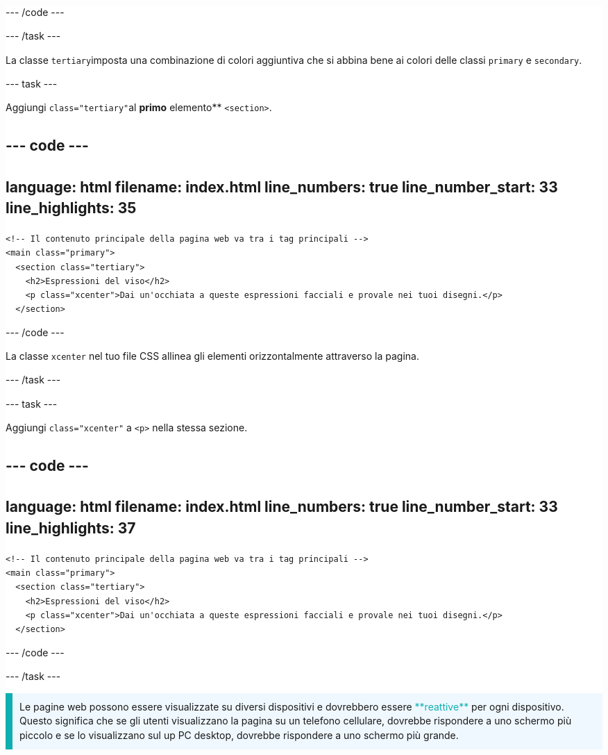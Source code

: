 --- /code ---

--- /task ---

La classe `tertiary`imposta una combinazione di colori aggiuntiva che si abbina bene ai colori delle classi `primary` e `secondary`.

--- task ---

Aggiungi `class="tertiary"`al **primo** elemento\*\* `<section>`.

--- code ---
---
language: html
filename: index.html
line_numbers: true
line_number_start: 33
line_highlights: 35
---
    <!-- Il contenuto principale della pagina web va tra i tag principali -->
    <main class="primary">
      <section class="tertiary">
        <h2>Espressioni del viso</h2>
        <p class="xcenter">Dai un'occhiata a queste espressioni facciali e provale nei tuoi disegni.</p>
      </section>

--- /code ---

La classe `xcenter` nel tuo file CSS allinea gli elementi orizzontalmente attraverso la pagina.

--- /task ---

--- task ---

Aggiungi `class="xcenter"` a `<p>` nella stessa sezione.

--- code ---
---
language: html
filename: index.html
line_numbers: true
line_number_start: 33
line_highlights: 37
---
    <!-- Il contenuto principale della pagina web va tra i tag principali -->
    <main class="primary">
      <section class="tertiary">
        <h2>Espressioni del viso</h2>
        <p class="xcenter">Dai un'occhiata a queste espressioni facciali e provale nei tuoi disegni.</p>
      </section>

--- /code ---

--- /task ---

<p style="border-left: solid; border-width:10px; border-color: #0faeb0; background-color: aliceblue; padding: 10px;">
Le pagine web possono essere visualizzate su diversi dispositivi e dovrebbero essere <span style="color: #0faeb0">**reattive**</span> per ogni dispositivo. Questo significa che se gli utenti visualizzano la pagina su un telefono cellulare, dovrebbe rispondere a uno schermo più piccolo e se lo visualizzano sul up PC desktop, dovrebbe rispondere a uno schermo più grande. 
</p>
